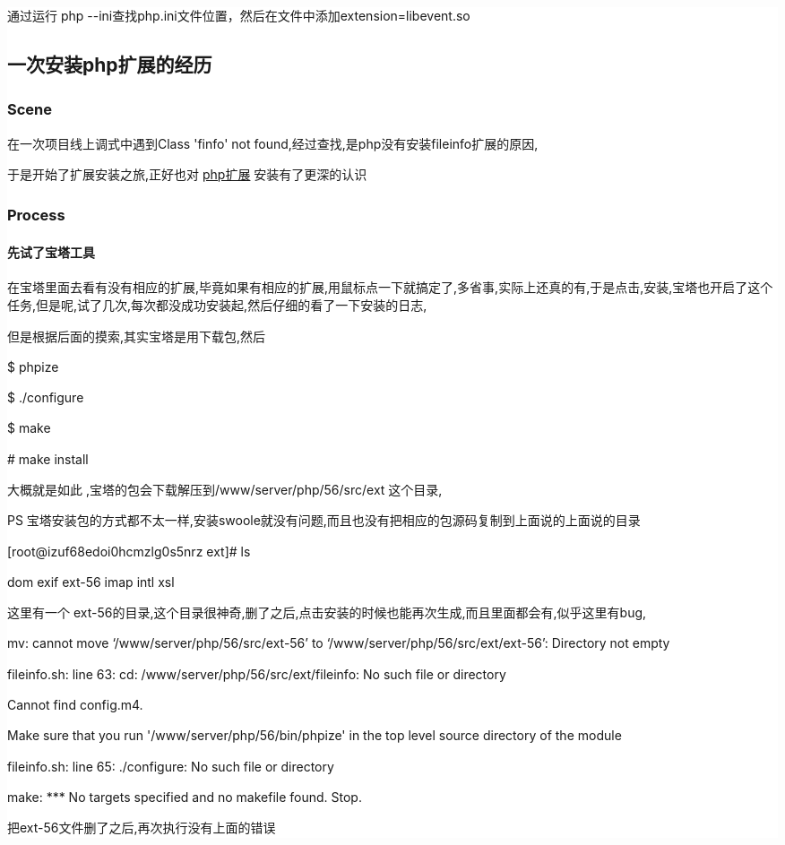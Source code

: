 通过运行 php --ini查找php.ini文件位置，然后在文件中添加extension=libevent.so

 

 

 

## 一次安装php扩展的经历

### Scene

在一次项目线上调式中遇到Class 'finfo' not found,经过查找,是php没有安装fileinfo扩展的原因,

于是开始了扩展安装之旅,正好也对 [php扩展](#_php_扩展安装) 安装有了更深的认识

### Process

#### 先试了宝塔工具

在宝塔里面去看有没有相应的扩展,毕竟如果有相应的扩展,用鼠标点一下就搞定了,多省事,实际上还真的有,于是点击,安装,宝塔也开启了这个任务,但是呢,试了几次,每次都没成功安装起,然后仔细的看了一下安装的日志,

但是根据后面的摸索,其实宝塔是用下载包,然后

$ phpize

$ ./configure

$ make

\# make install

大概就是如此 ,宝塔的包会下载解压到/www/server/php/56/src/ext 这个目录,

 

PS 宝塔安装包的方式都不太一样,安装swoole就没有问题,而且也没有把相应的包源码复制到上面说的上面说的目录

[root@izuf68edoi0hcmzlg0s5nrz ext]# ls

dom  exif  ext-56  imap  intl  xsl

这里有一个 ext-56的目录,这个目录很神奇,删了之后,点击安装的时候也能再次生成,而且里面都会有,似乎这里有bug,

mv: cannot move ‘/www/server/php/56/src/ext-56’ to ‘/www/server/php/56/src/ext/ext-56’: Directory not empty

fileinfo.sh: line 63: cd: /www/server/php/56/src/ext/fileinfo: No such file or directory

Cannot find config.m4.

Make sure that you run '/www/server/php/56/bin/phpize' in the top level source directory of the module

 

fileinfo.sh: line 65: ./configure: No such file or directory

make: *** No targets specified and no makefile found.  Stop.

 

把ext-56文件删了之后,再次执行没有上面的错误
